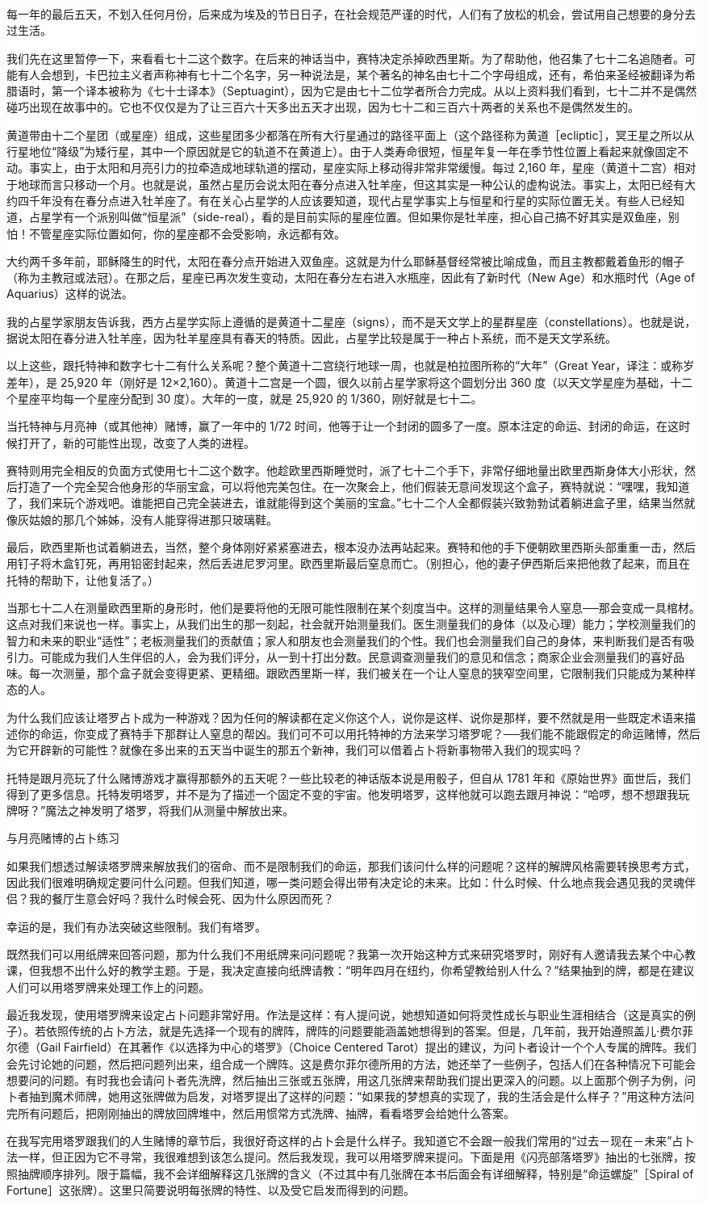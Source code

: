 每一年的最后五天，不划入任何月份，后来成为埃及的节日日子，在社会规范严谨的时代，人们有了放松的机会，尝试用自己想要的身分去过生活。

我们先在这里暂停一下，来看看七十二这个数字。在后来的神话当中，赛特决定杀掉欧西里斯。为了帮助他，他召集了七十二名追随者。可能有人会想到，卡巴拉主义者声称神有七十二个名字，另一种说法是，某个著名的神名由七十二个字母组成，还有，希伯来圣经被翻译为希腊语时，第一个译本被称为《七十士译本》（Septuagint），因为它是由七十二位学者所合力完成。从以上资料我们看到，七十二并不是偶然碰巧出现在故事中的。它也不仅仅是为了让三百六十天多出五天才出现，因为七十二和三百六十两者的关系也不是偶然发生的。

黄道带由十二个星团（或星座）组成，这些星团多少都落在所有大行星通过的路径平面上（这个路径称为黄道［ecliptic］，冥王星之所以从行星地位“降级”为矮行星，其中一个原因就是它的轨道不在黄道上）。由于人类寿命很短，恒星年复一年在季节性位置上看起来就像固定不动。事实上，由于太阳和月亮引力的拉牵造成地球轨道的摆动，星座实际上移动得非常非常缓慢。每过 2,160 年，星座（黄道十二宫）相对于地球而言只移动一个月。也就是说，虽然占星历会说太阳在春分点进入牡羊座，但这其实是一种公认的虚构说法。事实上，太阳已经有大约四千年没有在春分点进入牡羊座了。有在关心占星学的人应该要知道，现代占星学事实上与恒星和行星的实际位置无关。有些人已经知道，占星学有一个派别叫做“恒星派”（side-real），看的是目前实际的星座位置。但如果你是牡羊座，担心自己搞不好其实是双鱼座，别怕！不管星座实际位置如何，你的星座都不会受影响，永远都有效。

大约两千多年前，耶稣降生的时代，太阳在春分点开始进入双鱼座。这就是为什么耶稣基督经常被比喻成鱼，而且主教都戴着鱼形的帽子（称为主教冠或法冠）。在那之后，星座已再次发生变动，太阳在春分左右进入水瓶座，因此有了新时代（New Age）和水瓶时代（Age of Aquarius）这样的说法。

我的占星学家朋友告诉我，西方占星学实际上遵循的是黄道十二星座（signs），而不是天文学上的星群星座（constellations）。也就是说，据说太阳在春分进入牡羊座，因为牡羊星座具有春天的特质。因此，占星学比较是属于一种占卜系统，而不是天文学系统。

以上这些，跟托特神和数字七十二有什么关系呢？整个黄道十二宫绕行地球一周，也就是柏拉图所称的“大年”（Great Year，译注：或称岁差年），是 25,920 年（刚好是 12×2,160）。黄道十二宫是一个圆，很久以前占星学家将这个圆划分出 360 度（以天文学星座为基础，十二个星座平均每一个星座分配到 30 度）。大年的一度，就是 25,920 的 1/360，刚好就是七十二。

当托特神与月亮神（或其他神）赌博，赢了一年中的 1/72 时间，他等于让一个封闭的圆多了一度。原本注定的命运、封闭的命运，在这时候打开了，新的可能性出现，改变了人类的进程。

赛特则用完全相反的负面方式使用七十二这个数字。他趁欧里西斯睡觉时，派了七十二个手下，非常仔细地量出欧里西斯身体大小形状，然后打造了一个完全契合他身形的华丽宝盒，可以将他完美包住。在一次聚会上，他们假装无意间发现这个盒子，赛特就说：“嘿嘿，我知道了，我们来玩个游戏吧。谁能把自己完全装进去，谁就能得到这个美丽的宝盒。”七十二个人全都假装兴致勃勃试着躺进盒子里，结果当然就像灰姑娘的那几个姊姊，没有人能穿得进那只玻璃鞋。

最后，欧西里斯也试着躺进去，当然，整个身体刚好紧紧塞进去，根本没办法再站起来。赛特和他的手下便朝欧里西斯头部重重一击，然后用钉子将木盒钉死，再用铅密封起来，然后丢进尼罗河里。欧西里斯最后窒息而亡。（别担心，他的妻子伊西斯后来把他救了起来，而且在托特的帮助下，让他复活了。）

当那七十二人在测量欧西里斯的身形时，他们是要将他的无限可能性限制在某个刻度当中。这样的测量结果令人窒息──那会变成一具棺材。这点对我们来说也一样。事实上，从我们出生的那一刻起，社会就开始测量我们。医生测量我们的身体（以及心理）能力；学校测量我们的智力和未来的职业“适性”；老板测量我们的贡献值；家人和朋友也会测量我们的个性。我们也会测量我们自己的身体，来判断我们是否有吸引力。可能成为我们人生伴侣的人，会为我们评分，从一到十打出分数。民意调查测量我们的意见和信念；商家企业会测量我们的喜好品味。每一次测量，那个盒子就会变得更紧、更精细。跟欧西里斯一样，我们被关在一个让人窒息的狭窄空间里，它限制我们只能成为某种样态的人。

为什么我们应该让塔罗占卜成为一种游戏？因为任何的解读都在定义你这个人，说你是这样、说你是那样，要不然就是用一些既定术语来描述你的命运，你变成了赛特手下那群让人窒息的帮凶。我们可不可以用托特神的方法来学习塔罗呢？──我们能不能跟假定的命运赌博，然后为它开辟新的可能性？就像在多出来的五天当中诞生的那五个新神，我们可以借着占卜将新事物带入我们的现实吗？

托特是跟月亮玩了什么赌博游戏才赢得那额外的五天呢？一些比较老的神话版本说是用骰子，但自从 1781 年和《原始世界》面世后，我们得到了更多信息。托特发明塔罗，并不是为了描述一个固定不变的宇宙。他发明塔罗，这样他就可以跑去跟月神说：“哈啰，想不想跟我玩牌呀？”魔法之神发明了塔罗，将我们从测量中解放出来。

与月亮赌博的占卜练习

如果我们想透过解读塔罗牌来解放我们的宿命、而不是限制我们的命运，那我们该问什么样的问题呢？这样的解牌风格需要转换思考方式，因此我们很难明确规定要问什么问题。但我们知道，哪一类问题会得出带有决定论的未来。比如：什么时候、什么地点我会遇见我的灵魂伴侣？我的餐厅生意会好吗？我什么时候会死、因为什么原因而死？

幸运的是，我们有办法突破这些限制。我们有塔罗。

既然我们可以用纸牌来回答问题，那为什么我们不用纸牌来问问题呢？我第一次开始这种方式来研究塔罗时，刚好有人邀请我去某个中心教课，但我想不出什么好的教学主题。于是，我决定直接向纸牌请教：“明年四月在纽约，你希望教给别人什么？”结果抽到的牌，都是在建议人们可以用塔罗牌来处理工作上的问题。

最近我发现，使用塔罗牌来设定占卜问题非常好用。作法是这样：有人提问说，她想知道如何将灵性成长与职业生涯相结合（这是真实的例子）。若依照传统的占卜方法，就是先选择一个现有的牌阵，牌阵的问题要能涵盖她想得到的答案。但是，几年前，我开始遵照盖儿·费尔菲尔德（Gail Fairfield）在其著作《以选择为中心的塔罗》（Choice Centered Tarot）提出的建议，为问卜者设计一个个人专属的牌阵。我们会先讨论她的问题，然后把问题列出来，组合成一个牌阵。这是费尔菲尔德所用的方法，她还举了一些例子，包括人们在各种情况下可能会想要问的问题。有时我也会请问卜者先洗牌，然后抽出三张或五张牌，用这几张牌来帮助我们提出更深入的问题。以上面那个例子为例，问卜者抽到魔术师牌，她用这张牌做为启发，对塔罗提出了这样的问题：“如果我的梦想真的实现了，我的生活会是什么样子？”用这种方法问完所有问题后，把刚刚抽出的牌放回牌堆中，然后用惯常方式洗牌、抽牌，看看塔罗会给她什么答案。

在我写完用塔罗跟我们的人生赌博的章节后，我很好奇这样的占卜会是什么样子。我知道它不会跟一般我们常用的“过去－现在－未来”占卜法一样，但正因为它不寻常，我很难想到该怎么提问。然后我发现，我可以用塔罗牌来提问。下面是用《闪亮部落塔罗》抽出的七张牌，按照抽牌顺序排列。限于篇幅，我不会详细解释这几张牌的含义（不过其中有几张牌在本书后面会有详细解释，特别是“命运螺旋”［Spiral of Fortune］这张牌）。这里只简要说明每张牌的特性、以及受它启发而得到的问题。
